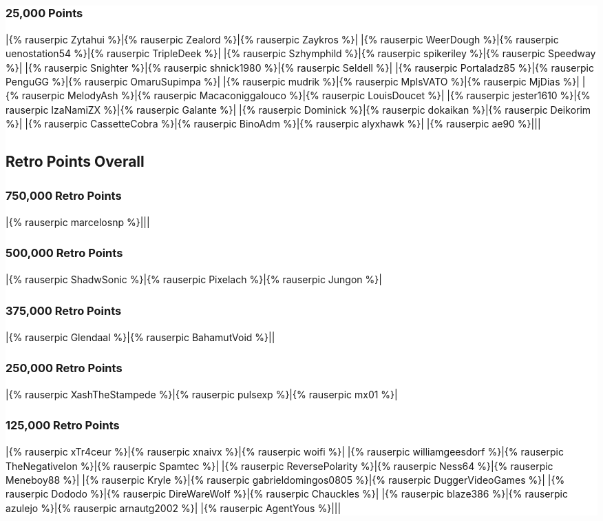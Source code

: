 ### 25,000 Points

|{% rauserpic Zytahui %}|{% rauserpic Zealord %}|{% rauserpic Zaykros %}|
|{% rauserpic WeerDough %}|{% rauserpic uenostation54 %}|{% rauserpic TripleDeek %}|
|{% rauserpic Szhymphild %}|{% rauserpic spikeriley %}|{% rauserpic Speedway %}|
|{% rauserpic Snighter %}|{% rauserpic shnick1980 %}|{% rauserpic Seldell %}|
|{% rauserpic Portaladz85 %}|{% rauserpic PenguGG %}|{% rauserpic OmaruSupimpa %}|
|{% rauserpic mudrik %}|{% rauserpic MplsVATO %}|{% rauserpic MjDias %}|
|{% rauserpic MelodyAsh %}|{% rauserpic Macaconiggalouco %}|{% rauserpic LouisDoucet %}|
|{% rauserpic jester1610 %}|{% rauserpic IzaNamiZX %}|{% rauserpic Galante %}|
|{% rauserpic Dominick %}|{% rauserpic dokaikan %}|{% rauserpic Deikorim %}|
|{% rauserpic CassetteCobra %}|{% rauserpic BinoAdm %}|{% rauserpic alyxhawk %}|
|{% rauserpic ae90 %}|||

## Retro Points Overall

### 750,000 Retro Points

|{% rauserpic marcelosnp %}|||

### 500,000 Retro Points

|{% rauserpic ShadwSonic %}|{% rauserpic Pixelach %}|{% rauserpic Jungon %}|

### 375,000 Retro Points

|{% rauserpic Glendaal %}|{% rauserpic BahamutVoid %}||

### 250,000 Retro Points

|{% rauserpic XashTheStampede %}|{% rauserpic pulsexp %}|{% rauserpic mx01 %}|

### 125,000 Retro Points

|{% rauserpic xTr4ceur %}|{% rauserpic xnaivx %}|{% rauserpic woifi %}|
|{% rauserpic williamgeesdorf %}|{% rauserpic TheNegativeIon %}|{% rauserpic Spamtec %}|
|{% rauserpic ReversePolarity %}|{% rauserpic Ness64 %}|{% rauserpic Meneboy88 %}|
|{% rauserpic Kryle %}|{% rauserpic gabrieldomingos0805 %}|{% rauserpic DuggerVideoGames %}|
|{% rauserpic Dododo %}|{% rauserpic DireWareWolf %}|{% rauserpic Chauckles %}|
|{% rauserpic blaze386 %}|{% rauserpic azulejo %}|{% rauserpic arnautg2002 %}|
|{% rauserpic AgentYous %}|||
